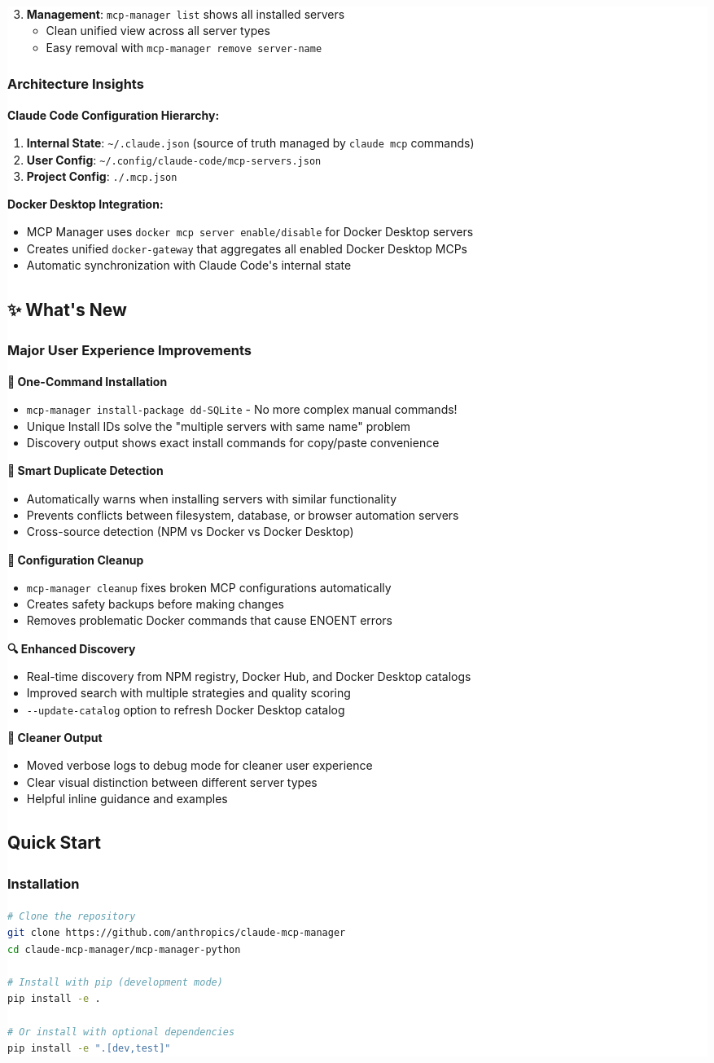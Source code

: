 3. **Management**: `mcp-manager list` shows all installed servers
   - Clean unified view across all server types
   - Easy removal with `mcp-manager remove server-name`

### Architecture Insights

**Claude Code Configuration Hierarchy:**
1. **Internal State**: `~/.claude.json` (source of truth managed by `claude mcp` commands)
2. **User Config**: `~/.config/claude-code/mcp-servers.json`
3. **Project Config**: `./.mcp.json`

**Docker Desktop Integration:**
- MCP Manager uses `docker mcp server enable/disable` for Docker Desktop servers
- Creates unified `docker-gateway` that aggregates all enabled Docker Desktop MCPs
- Automatic synchronization with Claude Code's internal state

## ✨ What's New

### Major User Experience Improvements

**🚀 One-Command Installation**
- `mcp-manager install-package dd-SQLite` - No more complex manual commands!
- Unique Install IDs solve the "multiple servers with same name" problem
- Discovery output shows exact install commands for copy/paste convenience

**🧠 Smart Duplicate Detection**
- Automatically warns when installing servers with similar functionality
- Prevents conflicts between filesystem, database, or browser automation servers
- Cross-source detection (NPM vs Docker vs Docker Desktop)

**🧹 Configuration Cleanup**
- `mcp-manager cleanup` fixes broken MCP configurations automatically
- Creates safety backups before making changes
- Removes problematic Docker commands that cause ENOENT errors

**🔍 Enhanced Discovery**
- Real-time discovery from NPM registry, Docker Hub, and Docker Desktop catalogs
- Improved search with multiple strategies and quality scoring
- `--update-catalog` option to refresh Docker Desktop catalog

**📱 Cleaner Output**
- Moved verbose logs to debug mode for cleaner user experience
- Clear visual distinction between different server types
- Helpful inline guidance and examples

## Quick Start

### Installation

```bash
# Clone the repository
git clone https://github.com/anthropics/claude-mcp-manager
cd claude-mcp-manager/mcp-manager-python

# Install with pip (development mode)
pip install -e .

# Or install with optional dependencies
pip install -e ".[dev,test]"
```
